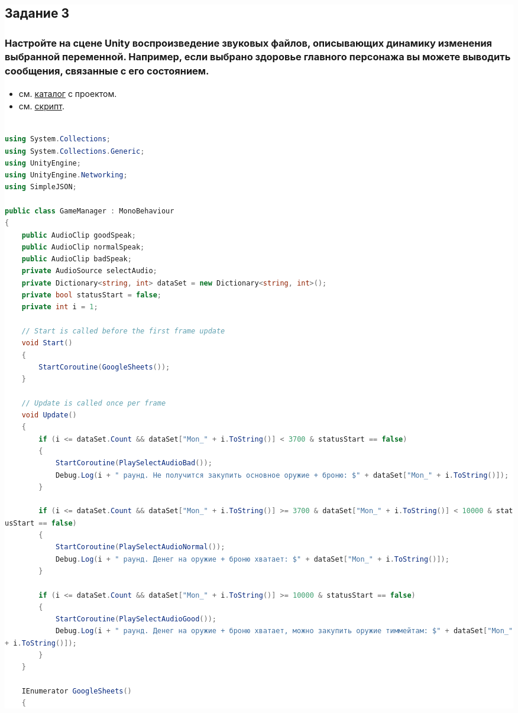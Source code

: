 ## Задание 3
### Настройте на сцене Unity воспроизведение звуковых файлов, описывающих динамику изменения выбранной переменной. Например, если выбрано здоровье главного персонажа вы можете выводить сообщения, связанные с его состоянием.

- см. [каталог](https://github.com/LeonKote/Lab2_NeedModeGold/tree/master/UnityDataScience) с проектом.
- см. [скрипт](https://github.com/LeonKote/Lab2_NeedModeGold/blob/master/UnityDataScience/Assets/Script/GameManager.cs).

```cs

using System.Collections;
using System.Collections.Generic;
using UnityEngine;
using UnityEngine.Networking;
using SimpleJSON;

public class GameManager : MonoBehaviour
{
	public AudioClip goodSpeak;
	public AudioClip normalSpeak;
	public AudioClip badSpeak;
	private AudioSource selectAudio;
	private Dictionary<string, int> dataSet = new Dictionary<string, int>();
	private bool statusStart = false;
	private int i = 1;

	// Start is called before the first frame update
	void Start()
	{
		StartCoroutine(GoogleSheets());
	}

	// Update is called once per frame
	void Update()
	{
		if (i <= dataSet.Count && dataSet["Mon_" + i.ToString()] < 3700 & statusStart == false)
		{
			StartCoroutine(PlaySelectAudioBad());
			Debug.Log(i + " раунд. Не получится закупить основное оружие + броню: $" + dataSet["Mon_" + i.ToString()]);
		}

		if (i <= dataSet.Count && dataSet["Mon_" + i.ToString()] >= 3700 & dataSet["Mon_" + i.ToString()] < 10000 & statusStart == false)
		{
			StartCoroutine(PlaySelectAudioNormal());
			Debug.Log(i + " раунд. Денег на оружие + броню хватает: $" + dataSet["Mon_" + i.ToString()]);
		}

		if (i <= dataSet.Count && dataSet["Mon_" + i.ToString()] >= 10000 & statusStart == false)
		{
			StartCoroutine(PlaySelectAudioGood());
			Debug.Log(i + " раунд. Денег на оружие + броню хватает, можно закупить оружие тиммейтам: $" + dataSet["Mon_" + i.ToString()]);
		}
	}

	IEnumerator GoogleSheets()
	{
```